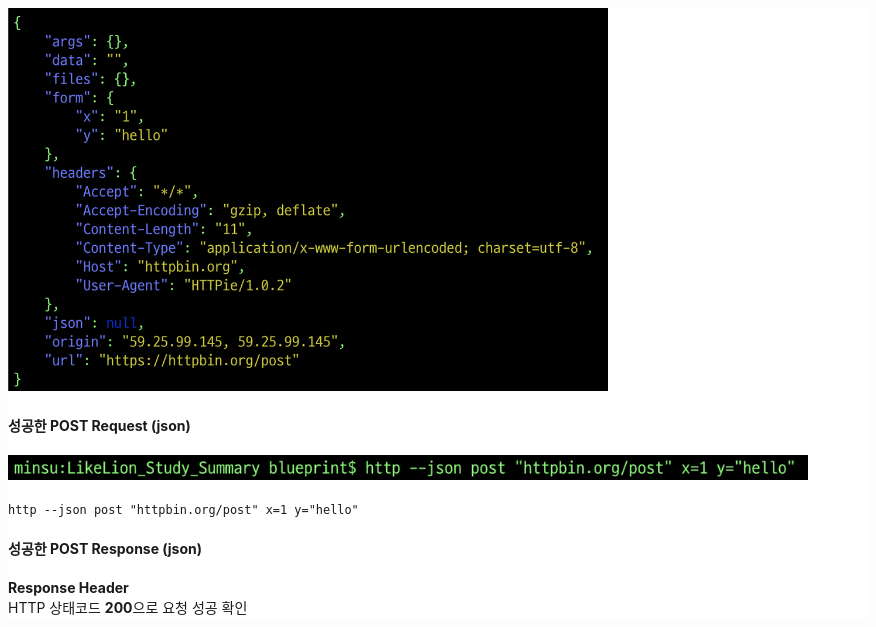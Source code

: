 <img src="../2nd_images/Week_1_2_Test_Image_13.png" width="600" height="auto"><br/>

#### 성공한 POST Request (json)
<img src="../2nd_images/Week_1_2_Test_Image_14.png" width="800" height="auto"><br/>
```
http --json post "httpbin.org/post" x=1 y="hello"
```

#### 성공한 POST Response (json)
**Response Header**<br/>
HTTP 상태코드 **200**으로 요청 성공 확인<br/>